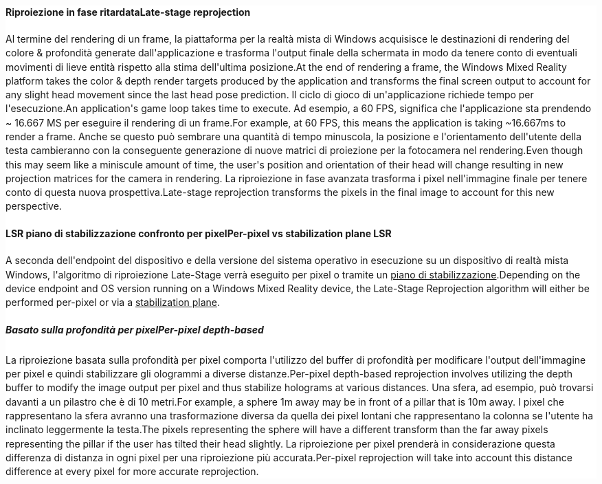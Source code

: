 #### <a name="late-stage-reprojection"></a><span data-ttu-id="4e7a4-122">Riproiezione in fase ritardata</span><span class="sxs-lookup"><span data-stu-id="4e7a4-122">Late-stage reprojection</span></span>

<span data-ttu-id="4e7a4-123">Al termine del rendering di un frame, la piattaforma per la realtà mista di Windows acquisisce le destinazioni di rendering del colore & profondità generate dall'applicazione e trasforma l'output finale della schermata in modo da tenere conto di eventuali movimenti di lieve entità rispetto alla stima dell'ultima posizione.</span><span class="sxs-lookup"><span data-stu-id="4e7a4-123">At the end of rendering a frame, the Windows Mixed Reality platform takes the color & depth render targets produced by the application and transforms the final screen output to account for any slight head movement since the last head pose prediction.</span></span> <span data-ttu-id="4e7a4-124">Il ciclo di gioco di un'applicazione richiede tempo per l'esecuzione.</span><span class="sxs-lookup"><span data-stu-id="4e7a4-124">An application's game loop takes time to execute.</span></span> <span data-ttu-id="4e7a4-125">Ad esempio, a 60 FPS, significa che l'applicazione sta prendendo ~ 16.667 MS per eseguire il rendering di un frame.</span><span class="sxs-lookup"><span data-stu-id="4e7a4-125">For example, at 60 FPS, this means the application is taking ~16.667ms to render a frame.</span></span> <span data-ttu-id="4e7a4-126">Anche se questo può sembrare una quantità di tempo minuscola, la posizione e l'orientamento dell'utente della testa cambieranno con la conseguente generazione di nuove matrici di proiezione per la fotocamera nel rendering.</span><span class="sxs-lookup"><span data-stu-id="4e7a4-126">Even though this may seem like a miniscule amount of time, the user's position and orientation of their head will change resulting in new projection matrices for the camera in rendering.</span></span> <span data-ttu-id="4e7a4-127">La riproiezione in fase avanzata trasforma i pixel nell'immagine finale per tenere conto di questa nuova prospettiva.</span><span class="sxs-lookup"><span data-stu-id="4e7a4-127">Late-stage reprojection transforms the pixels in the final image to account for this new perspective.</span></span>

#### <a name="per-pixel-vs-stabilization-plane-lsr"></a><span data-ttu-id="4e7a4-128">LSR piano di stabilizzazione confronto per pixel</span><span class="sxs-lookup"><span data-stu-id="4e7a4-128">Per-pixel vs stabilization plane LSR</span></span>

<span data-ttu-id="4e7a4-129">A seconda dell'endpoint del dispositivo e della versione del sistema operativo in esecuzione su un dispositivo di realtà mista Windows, l'algoritmo di riproiezione Late-Stage verrà eseguito per pixel o tramite un [piano di stabilizzazione](https://docs.microsoft.com/windows/mixed-reality/hologram-stability#stabilization-plane).</span><span class="sxs-lookup"><span data-stu-id="4e7a4-129">Depending on the device endpoint and OS version running on a Windows Mixed Reality device, the Late-Stage Reprojection algorithm will either be performed per-pixel or via a [stabilization plane](https://docs.microsoft.com/windows/mixed-reality/hologram-stability#stabilization-plane).</span></span>

##### <a name="per-pixel-depth-based"></a><span data-ttu-id="4e7a4-130">Basato sulla profondità per pixel</span><span class="sxs-lookup"><span data-stu-id="4e7a4-130">Per-pixel depth-based</span></span>

<span data-ttu-id="4e7a4-131">La riproiezione basata sulla profondità per pixel comporta l'utilizzo del buffer di profondità per modificare l'output dell'immagine per pixel e quindi stabilizzare gli ologrammi a diverse distanze.</span><span class="sxs-lookup"><span data-stu-id="4e7a4-131">Per-pixel depth-based reprojection involves utilizing the depth buffer to modify the image output per pixel and thus stabilize holograms at various distances.</span></span> <span data-ttu-id="4e7a4-132">Una sfera, ad esempio, può trovarsi davanti a un pilastro che è di 10 metri.</span><span class="sxs-lookup"><span data-stu-id="4e7a4-132">For example, a sphere 1m away may be in front of a pillar that is 10m away.</span></span> <span data-ttu-id="4e7a4-133">I pixel che rappresentano la sfera avranno una trasformazione diversa da quella dei pixel lontani che rappresentano la colonna se l'utente ha inclinato leggermente la testa.</span><span class="sxs-lookup"><span data-stu-id="4e7a4-133">The pixels representing the sphere will have a different transform than the far away pixels representing the pillar if the user has tilted their head slightly.</span></span> <span data-ttu-id="4e7a4-134">La riproiezione per pixel prenderà in considerazione questa differenza di distanza in ogni pixel per una riproiezione più accurata.</span><span class="sxs-lookup"><span data-stu-id="4e7a4-134">Per-pixel reprojection will take into account this distance difference at every pixel for more accurate reprojection.</span></span>
